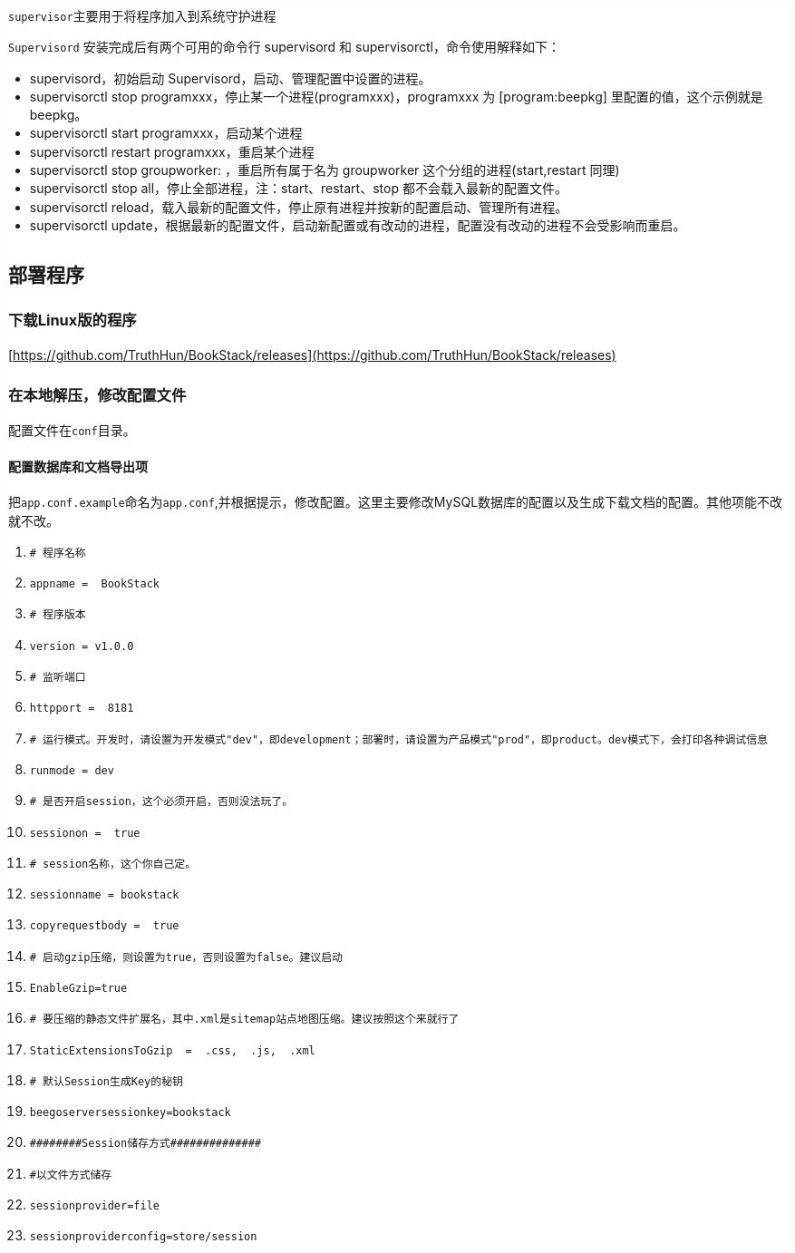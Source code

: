 `supervisor`主要用于将程序加入到系统守护进程

`Supervisord` 安装完成后有两个可用的命令行 supervisord 和 supervisorctl，命令使用解释如下：

*   supervisord，初始启动 Supervisord，启动、管理配置中设置的进程。
*   supervisorctl stop programxxx，停止某一个进程(programxxx)，programxxx 为 \[program:beepkg\] 里配置的值，这个示例就是 beepkg。
*   supervisorctl start programxxx，启动某个进程
*   supervisorctl restart programxxx，重启某个进程
*   supervisorctl stop groupworker: ，重启所有属于名为 groupworker 这个分组的进程(start,restart 同理)
*   supervisorctl stop all，停止全部进程，注：start、restart、stop 都不会载入最新的配置文件。
*   supervisorctl reload，载入最新的配置文件，停止原有进程并按新的配置启动、管理所有进程。
*   supervisorctl update，根据最新的配置文件，启动新配置或有改动的进程，配置没有改动的进程不会受影响而重启。

部署程序
----

### 下载Linux版的程序

[https://github.com/TruthHun/BookStack/releases](https://github.com/TruthHun/BookStack/releases)

### 在本地解压，修改配置文件

配置文件在`conf`目录。

#### 配置数据库和文档导出项

把`app.conf.example`命名为`app.conf`,并根据提示，修改配置。这里主要修改MySQL数据库的配置以及生成下载文档的配置。其他项能不改就不改。

1.  `# 程序名称`
2.  `appname =  BookStack`

4.  `# 程序版本`
5.  `version = v1.0.0`

7.  `# 监听端口`
8.  `httpport =  8181`

10.  `# 运行模式。开发时，请设置为开发模式"dev"，即development；部署时，请设置为产品模式"prod"，即product。dev模式下，会打印各种调试信息`
11.  `runmode = dev`

13.  `# 是否开启session，这个必须开启，否则没法玩了。`
14.  `sessionon =  true`

16.  `# session名称，这个你自己定。`
17.  `sessionname = bookstack`
18.  `copyrequestbody =  true`

20.  `# 启动gzip压缩，则设置为true，否则设置为false。建议启动`
21.  `EnableGzip=true`

23.  `# 要压缩的静态文件扩展名，其中.xml是sitemap站点地图压缩。建议按照这个来就行了`
24.  `StaticExtensionsToGzip  =  .css,  .js,  .xml`

27.  `# 默认Session生成Key的秘钥`
28.  `beegoserversessionkey=bookstack`

30.  `########Session储存方式##############`
31.  `#以文件方式储存`
32.  `sessionprovider=file`
33.  `sessionproviderconfig=store/session`
